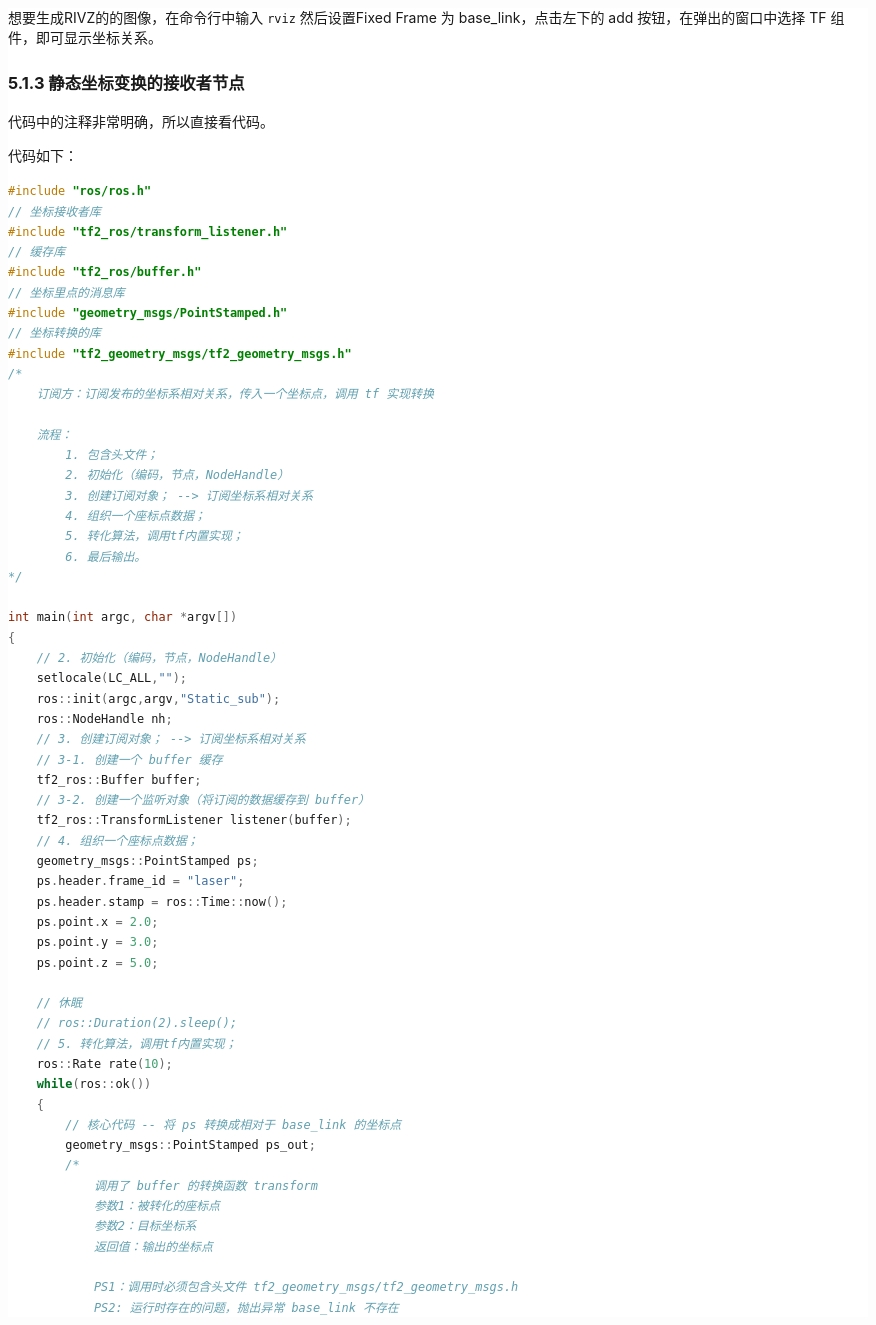 想要生成RIVZ的的图像，在命令行中输入 `rviz` 然后设置Fixed Frame 为 base_link，点击左下的 add 按钮，在弹出的窗口中选择 TF 组件，即可显示坐标关系。

### 5.1.3 静态坐标变换的接收者节点

代码中的注释非常明确，所以直接看代码。

代码如下：

```cpp
#include "ros/ros.h"
// 坐标接收者库
#include "tf2_ros/transform_listener.h"
// 缓存库
#include "tf2_ros/buffer.h"
// 坐标里点的消息库
#include "geometry_msgs/PointStamped.h"
// 坐标转换的库
#include "tf2_geometry_msgs/tf2_geometry_msgs.h"
/*
    订阅方：订阅发布的坐标系相对关系，传入一个坐标点，调用 tf 实现转换

    流程：
        1. 包含头文件；
        2. 初始化（编码，节点，NodeHandle）
        3. 创建订阅对象； --> 订阅坐标系相对关系
        4. 组织一个座标点数据；
        5. 转化算法，调用tf内置实现；
        6. 最后输出。
*/

int main(int argc, char *argv[])
{
    // 2. 初始化（编码，节点，NodeHandle）
    setlocale(LC_ALL,"");
    ros::init(argc,argv,"Static_sub");
    ros::NodeHandle nh;
    // 3. 创建订阅对象； --> 订阅坐标系相对关系
    // 3-1. 创建一个 buffer 缓存
    tf2_ros::Buffer buffer;
    // 3-2. 创建一个监听对象（将订阅的数据缓存到 buffer）
    tf2_ros::TransformListener listener(buffer);
    // 4. 组织一个座标点数据；
    geometry_msgs::PointStamped ps;
    ps.header.frame_id = "laser";
    ps.header.stamp = ros::Time::now();
    ps.point.x = 2.0;
    ps.point.y = 3.0;
    ps.point.z = 5.0;

    // 休眠
    // ros::Duration(2).sleep();
    // 5. 转化算法，调用tf内置实现；
    ros::Rate rate(10);
    while(ros::ok())
    {
        // 核心代码 -- 将 ps 转换成相对于 base_link 的坐标点
        geometry_msgs::PointStamped ps_out;
        /*
            调用了 buffer 的转换函数 transform
            参数1：被转化的座标点
            参数2：目标坐标系
            返回值：输出的坐标点

            PS1：调用时必须包含头文件 tf2_geometry_msgs/tf2_geometry_msgs.h
            PS2: 运行时存在的问题，抛出异常 base_link 不存在
```